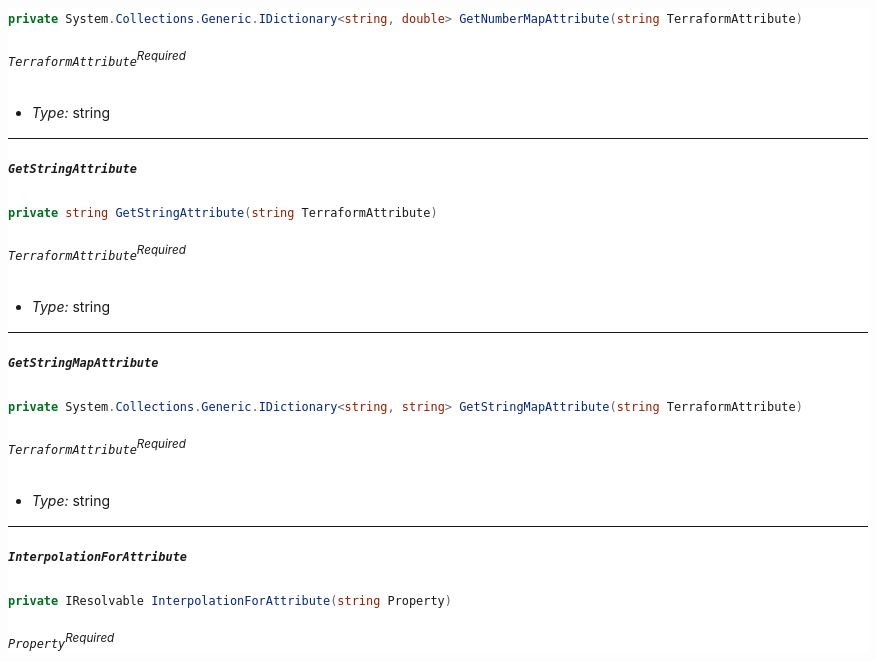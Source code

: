 ```csharp
private System.Collections.Generic.IDictionary<string, double> GetNumberMapAttribute(string TerraformAttribute)
```

###### `TerraformAttribute`<sup>Required</sup> <a name="TerraformAttribute" id="rhizo-co-terraform-provider-oci.dnsRrset.DnsRrsetTimeoutsOutputReference.getNumberMapAttribute.parameter.terraformAttribute"></a>

- *Type:* string

---

##### `GetStringAttribute` <a name="GetStringAttribute" id="rhizo-co-terraform-provider-oci.dnsRrset.DnsRrsetTimeoutsOutputReference.getStringAttribute"></a>

```csharp
private string GetStringAttribute(string TerraformAttribute)
```

###### `TerraformAttribute`<sup>Required</sup> <a name="TerraformAttribute" id="rhizo-co-terraform-provider-oci.dnsRrset.DnsRrsetTimeoutsOutputReference.getStringAttribute.parameter.terraformAttribute"></a>

- *Type:* string

---

##### `GetStringMapAttribute` <a name="GetStringMapAttribute" id="rhizo-co-terraform-provider-oci.dnsRrset.DnsRrsetTimeoutsOutputReference.getStringMapAttribute"></a>

```csharp
private System.Collections.Generic.IDictionary<string, string> GetStringMapAttribute(string TerraformAttribute)
```

###### `TerraformAttribute`<sup>Required</sup> <a name="TerraformAttribute" id="rhizo-co-terraform-provider-oci.dnsRrset.DnsRrsetTimeoutsOutputReference.getStringMapAttribute.parameter.terraformAttribute"></a>

- *Type:* string

---

##### `InterpolationForAttribute` <a name="InterpolationForAttribute" id="rhizo-co-terraform-provider-oci.dnsRrset.DnsRrsetTimeoutsOutputReference.interpolationForAttribute"></a>

```csharp
private IResolvable InterpolationForAttribute(string Property)
```

###### `Property`<sup>Required</sup> <a name="Property" id="rhizo-co-terraform-provider-oci.dnsRrset.DnsRrsetTimeoutsOutputReference.interpolationForAttribute.parameter.property"></a>
